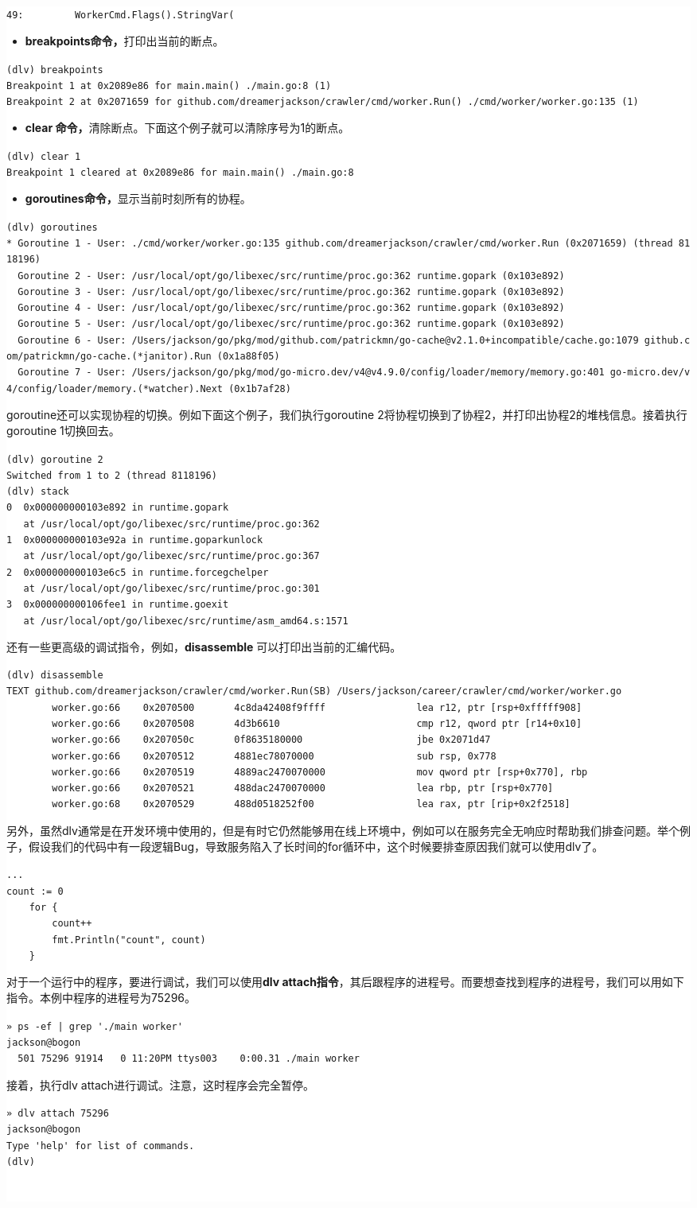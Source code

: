    49:         WorkerCmd.Flags().StringVar(
</code></pre><ul>
<li><strong>breakpoints命令，</strong>打印出当前的断点。</li>
</ul><pre><code class="language-plain">(dlv) breakpoints
Breakpoint 1 at 0x2089e86 for main.main() ./main.go:8 (1)
Breakpoint 2 at 0x2071659 for github.com/dreamerjackson/crawler/cmd/worker.Run() ./cmd/worker/worker.go:135 (1)
</code></pre><ul>
<li><strong>clear 命令，</strong>清除断点。下面这个例子就可以清除序号为1的断点。</li>
</ul><pre><code class="language-plain">(dlv) clear 1
Breakpoint 1 cleared at 0x2089e86 for main.main() ./main.go:8
</code></pre><ul>
<li><strong>goroutines命令，</strong>显示当前时刻所有的协程。</li>
</ul><pre><code class="language-plain">(dlv) goroutines
* Goroutine 1 - User: ./cmd/worker/worker.go:135 github.com/dreamerjackson/crawler/cmd/worker.Run (0x2071659) (thread 8118196)
  Goroutine 2 - User: /usr/local/opt/go/libexec/src/runtime/proc.go:362 runtime.gopark (0x103e892)
  Goroutine 3 - User: /usr/local/opt/go/libexec/src/runtime/proc.go:362 runtime.gopark (0x103e892)
  Goroutine 4 - User: /usr/local/opt/go/libexec/src/runtime/proc.go:362 runtime.gopark (0x103e892)
  Goroutine 5 - User: /usr/local/opt/go/libexec/src/runtime/proc.go:362 runtime.gopark (0x103e892)
  Goroutine 6 - User: /Users/jackson/go/pkg/mod/github.com/patrickmn/go-cache@v2.1.0+incompatible/cache.go:1079 github.com/patrickmn/go-cache.(*janitor).Run (0x1a88f05)
  Goroutine 7 - User: /Users/jackson/go/pkg/mod/go-micro.dev/v4@v4.9.0/config/loader/memory/memory.go:401 go-micro.dev/v4/config/loader/memory.(*watcher).Next (0x1b7af28)
</code></pre><p>goroutine还可以实现协程的切换。例如下面这个例子，我们执行goroutine 2将协程切换到了协程2，并打印出协程2的堆栈信息。接着执行goroutine 1切换回去。</p><pre><code class="language-plain">(dlv) goroutine 2
Switched from 1 to 2 (thread 8118196)
(dlv) stack
0  0x000000000103e892 in runtime.gopark
   at /usr/local/opt/go/libexec/src/runtime/proc.go:362
1  0x000000000103e92a in runtime.goparkunlock
   at /usr/local/opt/go/libexec/src/runtime/proc.go:367
2  0x000000000103e6c5 in runtime.forcegchelper
   at /usr/local/opt/go/libexec/src/runtime/proc.go:301
3  0x000000000106fee1 in runtime.goexit
   at /usr/local/opt/go/libexec/src/runtime/asm_amd64.s:1571
</code></pre><p>还有一些更高级的调试指令，例如，<strong>disassemble</strong> 可以打印出当前的汇编代码。</p><pre><code class="language-plain">(dlv) disassemble
TEXT github.com/dreamerjackson/crawler/cmd/worker.Run(SB) /Users/jackson/career/crawler/cmd/worker/worker.go
        worker.go:66    0x2070500       4c8da42408f9ffff                lea r12, ptr [rsp+0xfffff908]
        worker.go:66    0x2070508       4d3b6610                        cmp r12, qword ptr [r14+0x10]
        worker.go:66    0x207050c       0f8635180000                    jbe 0x2071d47
        worker.go:66    0x2070512       4881ec78070000                  sub rsp, 0x778
        worker.go:66    0x2070519       4889ac2470070000                mov qword ptr [rsp+0x770], rbp
        worker.go:66    0x2070521       488dac2470070000                lea rbp, ptr [rsp+0x770]
        worker.go:68    0x2070529       488d0518252f00                  lea rax, ptr [rip+0x2f2518]
</code></pre><p>另外，虽然dlv通常是在开发环境中使用的，但是有时它仍然能够用在线上环境中，例如可以在服务完全无响应时帮助我们排查问题。举个例子，假设我们的代码中有一段逻辑Bug，导致服务陷入了长时间的for循环中，这个时候要排查原因我们就可以使用dlv了。</p><pre><code class="language-plain">...
count := 0
	for {
		count++
		fmt.Println("count", count)
	}
</code></pre><p>对于一个运行中的程序，要进行调试，我们可以使用<strong>dlv attach指令</strong>，其后跟程序的进程号。而要想查找到程序的进程号，我们可以用如下指令。本例中程序的进程号为75296。</p><pre><code class="language-plain">» ps -ef | grep './main worker'                                                                                               jackson@bogon
  501 75296 91914   0 11:20PM ttys003    0:00.31 ./main worker
</code></pre><p>接着，执行dlv attach进行调试。注意，这时程序会完全暂停。</p><pre><code class="language-plain">» dlv attach 75296                                                                                                            jackson@bogon
Type 'help' for list of commands.
(dlv)